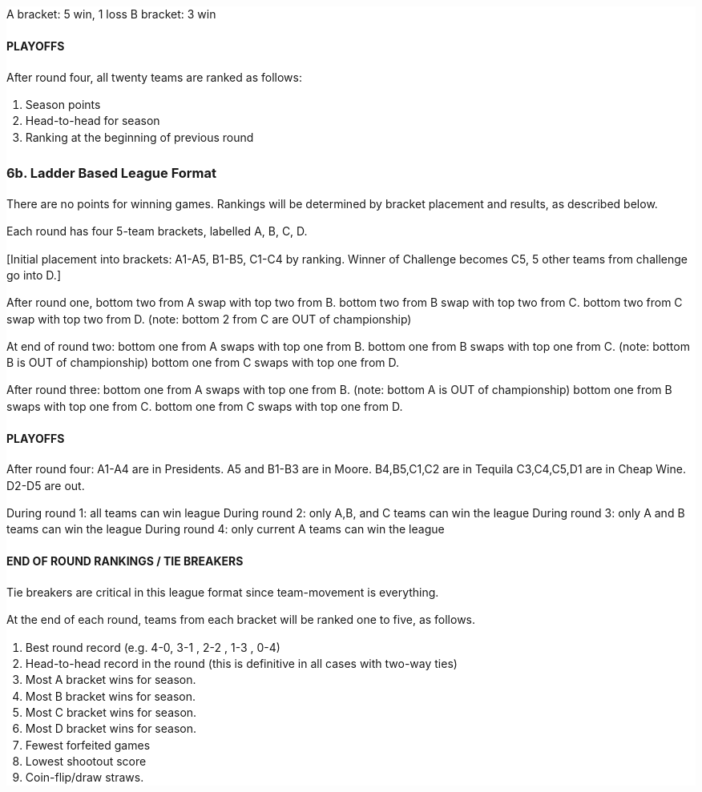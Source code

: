 A bracket: 5 win, 1 loss
B bracket: 3 win

#### PLAYOFFS

After round four, all twenty teams are ranked as follows:
1. Season points
2. Head-to-head for season
3. Ranking at the beginning of previous round

### 6b. Ladder Based League Format


There are no points for winning games. 
Rankings will be determined by bracket placement and results, as described below.

Each round has four 5-team brackets, labelled A, B, C, D.

[Initial placement into brackets: A1-A5, B1-B5, C1-C4 by ranking. 
Winner of Challenge becomes C5, 5 other teams from challenge go into D.]

After round one,
 bottom two from A swap with top two from B.
 bottom two from B swap with top two from C.
 bottom two from C swap with top two from D. (note: bottom 2 from C are OUT of championship)

At end of round two:
 bottom one from A swaps with top one from B.
 bottom one from B swaps with top one from C. (note: bottom B is OUT of championship)
 bottom one from C swaps with top one from D.

After round three:
 bottom one from A swaps with top one from B. (note: bottom A is OUT of championship)
 bottom one from B swaps with top one from C.
 bottom one from C swaps with top one from D.
 
 #### PLAYOFFS

 After round four:
  A1-A4 are in Presidents.
  A5 and B1-B3 are in Moore.
  B4,B5,C1,C2 are in Tequila
  C3,C4,C5,D1 are in Cheap Wine.
  D2-D5 are out.

During round 1: all teams can win league
During round 2: only A,B, and C teams can win the league
During round 3: only A and B teams can win the league
During round 4: only current A teams can win the league

#### END OF ROUND RANKINGS / TIE BREAKERS

Tie breakers are critical in this league format since team-movement is everything.

At the end of each round, teams from each bracket will be ranked one to five, as follows.

1. Best round record (e.g. 4-0, 3-1 , 2-2 , 1-3 , 0-4)
2. Head-to-head record in the round (this is definitive in all cases with two-way ties)
3. Most A bracket wins for season. 
4. Most B bracket wins for season. 
5. Most C bracket wins for season. 
6. Most D bracket wins for season.
7. Fewest forfeited games
8. Lowest shootout score
9. Coin-flip/draw straws.
